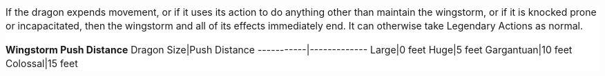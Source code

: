 If the dragon expends movement, or if it uses its action to do anything other than maintain the wingstorm, or if it is knocked prone or incapacitated, then the wingstorm and all of its effects immediately end. It can otherwise take Legendary Actions as normal.

**Wingstorm Push Distance**
Dragon Size|Push Distance
-----------|-------------
Large|0 feet
Huge|5 feet
Gargantuan|10 feet
Colossal|15 feet
